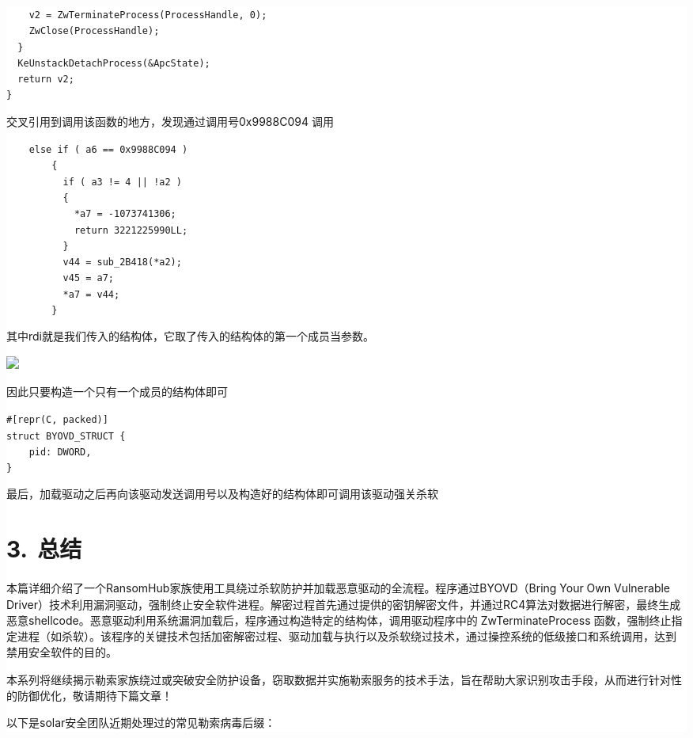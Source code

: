 ```
    v2 = ZwTerminateProcess(ProcessHandle, 0);
    ZwClose(ProcessHandle);
  }
  KeUnstackDetachProcess(&ApcState);
  return v2;
}

```  
  
交叉引用到调用该函数的地方，发现通过调用号0x9988C094 调用  
```
    else if ( a6 == 0x9988C094 )
        {
          if ( a3 != 4 || !a2 )
          {
            *a7 = -1073741306;
            return 3221225990LL;
          }
          v44 = sub_2B418(*a2);
          v45 = a7;
          *a7 = v44;
        }

```  
  
其中rdi就是我们传入的结构体，它取了传入的结构体的第一个成员当参数。  
  
![](https://mmbiz.qpic.cn/sz_mmbiz_png/DxUXemrrnto37jm0uaw0PJgB0MlLXmtvTadG5LXkmcN0Et5MxTiapnbAcaB3ic4oVViaCsM1gS4DpFdZ1gFhWKBTw/640?wx_fmt=png&from=appmsg "")  
  
因此只要构造一个只有一个成员的结构体即可  
```
#[repr(C, packed)]
struct BYOVD_STRUCT {
    pid: DWORD,
}

```  
  
最后，加载驱动之后再向该驱动发送调用号以及构造好的结构体即可调用该驱动强关杀软  
# 3.  总结  
  
本篇详细介绍了一个RansomHub家族使用工具绕过杀软防护并加载恶意驱动的全流程。程序通过BYOVD（Bring Your Own Vulnerable Driver）技术利用漏洞驱动，强制终止安全软件进程。解密过程首先通过提供的密钥解密文件，并通过RC4算法对数据进行解密，最终生成恶意shellcode。恶意驱动利用系统漏洞加载后，程序通过构造特定的结构体，调用驱动程序中的 ZwTerminateProcess 函数，强制终止指定进程（如杀软）。该程序的关键技术包括加密解密过程、驱动加载与执行以及杀软绕过技术，通过操控系统的低级接口和系统调用，达到禁用安全软件的目的。  
  
本系列将继续揭示勒索家族绕过或突破安全防护设备，窃取数据并实施勒索服务的技术手法，旨在帮助大家识别攻击手段，从而进行针对性的防御优化，敬请期待下篇文章！  
  
以下是solar安全团队近期处理过的常见勒索病毒后缀：  
  